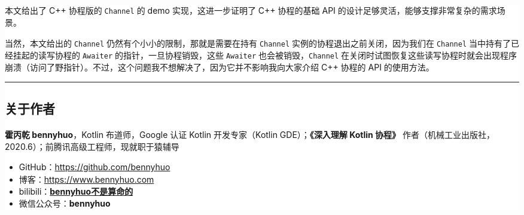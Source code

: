 本文给出了 C++ 协程版的 `Channel` 的 demo 实现，这进一步证明了 C++ 协程的基础 API 的设计足够灵活，能够支撑非常复杂的需求场景。

当然，本文给出的 `Channel` 仍然有个小小的限制，那就是需要在持有 `Channel` 实例的协程退出之前关闭，因为我们在 `Channel` 当中持有了已经挂起的读写协程的 `Awaiter` 的指针，一旦协程销毁，这些 `Awaiter` 也会被销毁，`Channel` 在关闭时试图恢复这些读写协程时就会出现程序崩溃（访问了野指针）。不过，这个问题我不想解决了，因为它并不影响我向大家介绍 C++ 协程的 API 的使用方法。

---

## 关于作者

**霍丙乾 bennyhuo**，Kotlin 布道师，Google 认证 Kotlin 开发专家（Kotlin GDE）；**《深入理解 Kotlin 协程》** 作者（机械工业出版社，2020.6）；前腾讯高级工程师，现就职于猿辅导

* GitHub：https://github.com/bennyhuo
* 博客：https://www.bennyhuo.com
* bilibili：[**bennyhuo不是算命的**](https://space.bilibili.com/28615855)
* 微信公众号：**bennyhuo**
